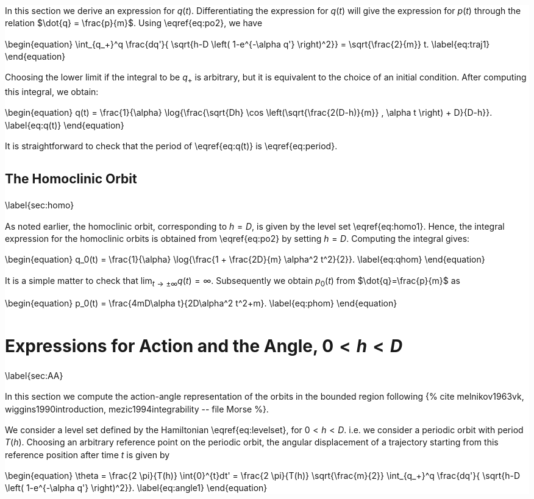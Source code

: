 In this section we derive an expression for $q(t)$. Differentiating the expression for $q(t)$ will give the expression for $p(t)$ through the relation $\dot{q} = \frac{p}{m}$. Using \eqref{eq:po2}, we have

\begin{equation}
\int_{q_+}^q \frac{dq'}{ \sqrt{h-D \left( 1-e^{-\alpha q'} \right)^2}} =  \sqrt{\frac{2}{m}} t.
\label{eq:traj1}
\end{equation}

Choosing  the lower limit if the integral to be $q_+$ is arbitrary, but it is equivalent to the  choice of an initial condition. After computing this integral, we obtain:

\begin{equation}
q(t) = \frac{1}{\alpha} \log{\frac{\sqrt{Dh} \cos \left(\sqrt{\frac{2(D-h)}{m}} \, \alpha t \right) + D}{D-h}}.
\label{eq:q(t)}
\end{equation}

It is straightforward to check that the period of \eqref{eq:q(t)} is \eqref{eq:period}.

## The Homoclinic Orbit
\label{sec:homo}

As noted earlier, the homoclinic orbit, corresponding to $h=D$, is given by the level set
\eqref{eq:homo1}. Hence, the integral expression for  the homoclinic orbits is obtained from \eqref{eq:po2} by setting $h=D$.  Computing the integral gives:

\begin{equation}
q_0(t) = \frac{1}{\alpha} \log{\frac{1 + \frac{2D}{m} \alpha^2 t^2}{2}}.
\label{eq:qhom}
\end{equation}

It is a simple matter to check that $\lim_{t \rightarrow \pm \infty} q(t) = \infty$. Subsequently we obtain $p_0(t)$ from $\dot{q}=\frac{p}{m}$ as

\begin{equation}
p_0(t) = \frac{4mD\alpha t}{2D\alpha^2 t^2+m}.
\label{eq:phom}
\end{equation}

# Expressions for Action and the Angle, $0 < h < D$
\label{sec:AA}

In this section we compute the action-angle representation of the orbits in the bounded region following {% cite melnikov1963vk, wiggins1990introduction, mezic1994integrability -- file Morse %}.

We consider a level set defined by the Hamiltonian \eqref{eq:levelset}, for $0 < h < D$. i.e. we consider a periodic orbit with period $T(h)$. Choosing an arbitrary reference point on the periodic orbit, the angular displacement of a trajectory starting from this reference position after time $t$ is given by

\begin{equation}
\theta = \frac{2 \pi}{T(h)} \int{0}^{t}dt' = \frac{2 \pi}{T(h)}  \sqrt{\frac{m}{2}} \int_{q_+}^q \frac{dq'}{ \sqrt{h-D \left( 1-e^{-\alpha q'} \right)^2}}.
\label{eq:angle1}
\end{equation}

